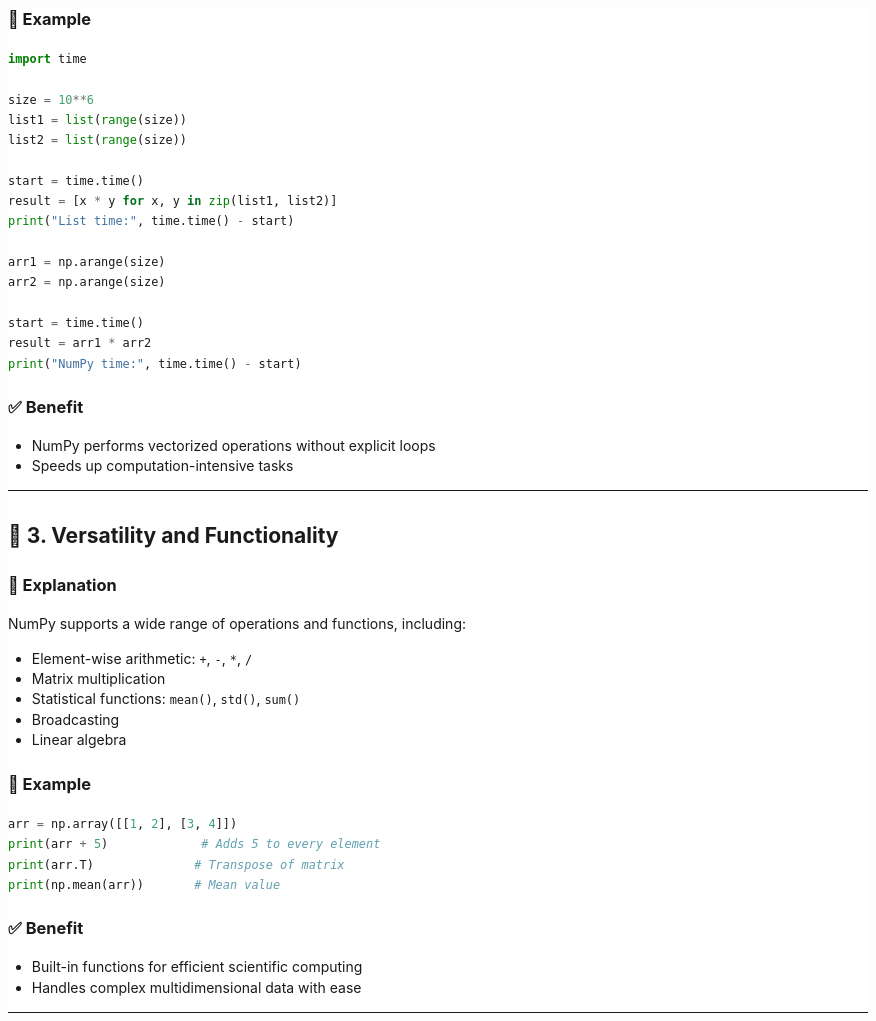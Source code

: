 ### 🧪 Example

```python
import time

size = 10**6
list1 = list(range(size))
list2 = list(range(size))

start = time.time()
result = [x * y for x, y in zip(list1, list2)]
print("List time:", time.time() - start)

arr1 = np.arange(size)
arr2 = np.arange(size)

start = time.time()
result = arr1 * arr2
print("NumPy time:", time.time() - start)
```

### ✅ Benefit

* NumPy performs vectorized operations without explicit loops
* Speeds up computation-intensive tasks

---

## 🔁 **3. Versatility and Functionality**

### 📘 Explanation

NumPy supports a wide range of operations and functions, including:

* Element-wise arithmetic: `+`, `-`, `*`, `/`
* Matrix multiplication
* Statistical functions: `mean()`, `std()`, `sum()`
* Broadcasting
* Linear algebra

### 🧪 Example

```python
arr = np.array([[1, 2], [3, 4]])
print(arr + 5)             # Adds 5 to every element
print(arr.T)              # Transpose of matrix
print(np.mean(arr))       # Mean value
```

### ✅ Benefit

* Built-in functions for efficient scientific computing
* Handles complex multidimensional data with ease

---